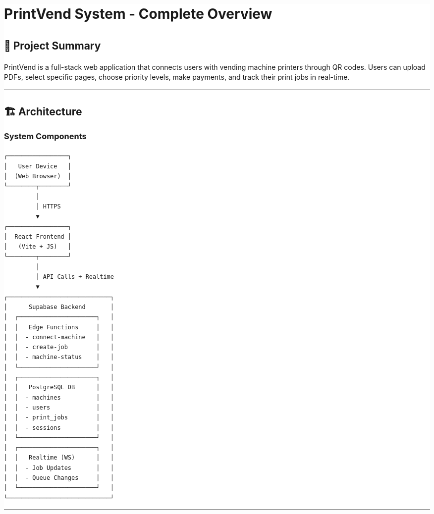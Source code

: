 # PrintVend System - Complete Overview

## 🎯 Project Summary

PrintVend is a full-stack web application that connects users with vending machine printers through QR codes. Users can upload PDFs, select specific pages, choose priority levels, make payments, and track their print jobs in real-time.

---

## 🏗️ Architecture

### System Components

```
┌─────────────────┐
│   User Device   │
│  (Web Browser)  │
└────────┬────────┘
         │
         │ HTTPS
         ▼
┌─────────────────┐
│  React Frontend │
│   (Vite + JS)   │
└────────┬────────┘
         │
         │ API Calls + Realtime
         ▼
┌─────────────────────────────┐
│      Supabase Backend       │
│  ┌──────────────────────┐   │
│  │   Edge Functions     │   │
│  │  - connect-machine   │   │
│  │  - create-job        │   │
│  │  - machine-status    │   │
│  └──────────────────────┘   │
│  ┌──────────────────────┐   │
│  │   PostgreSQL DB      │   │
│  │  - machines          │   │
│  │  - users             │   │
│  │  - print_jobs        │   │
│  │  - sessions          │   │
│  └──────────────────────┘   │
│  ┌──────────────────────┐   │
│  │   Realtime (WS)      │   │
│  │  - Job Updates       │   │
│  │  - Queue Changes     │   │
│  └──────────────────────┘   │
└─────────────────────────────┘
```

---